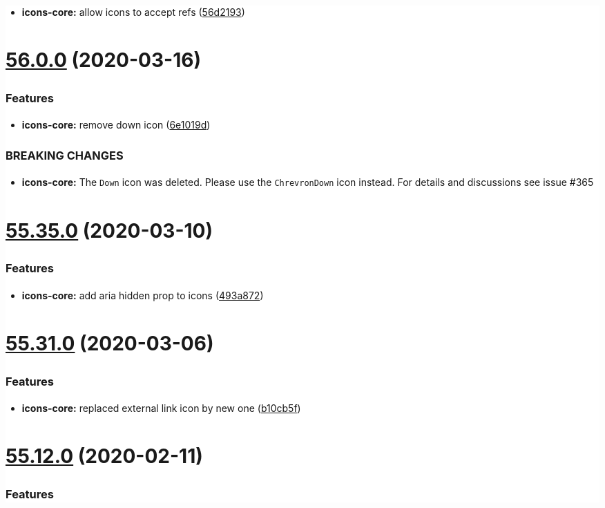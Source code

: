 * **icons-core:** allow icons to accept refs ([56d2193](https://github.com/volkswagen-onehub/components-core/commit/56d2193))





# [56.0.0](https://github.com/volkswagen-onehub/components-core/compare/v55.36.1...v56.0.0) (2020-03-16)


### Features

* **icons-core:** remove down icon ([6e1019d](https://github.com/volkswagen-onehub/components-core/commit/6e1019d))


### BREAKING CHANGES

* **icons-core:** The `Down` icon was deleted. Please use the `ChrevronDown` icon instead. For details and discussions see issue #365





# [55.35.0](https://github.com/volkswagen-onehub/components-core/compare/v55.34.0...v55.35.0) (2020-03-10)


### Features

* **icons-core:** add aria hidden prop to icons ([493a872](https://github.com/volkswagen-onehub/components-core/commit/493a872))





# [55.31.0](https://github.com/volkswagen-onehub/components-core/compare/v55.30.0...v55.31.0) (2020-03-06)


### Features

* **icons-core:** replaced external link icon by new one ([b10cb5f](https://github.com/volkswagen-onehub/components-core/commit/b10cb5f))





# [55.12.0](https://github.com/volkswagen-onehub/components-core/compare/v55.11.2...v55.12.0) (2020-02-11)


### Features
